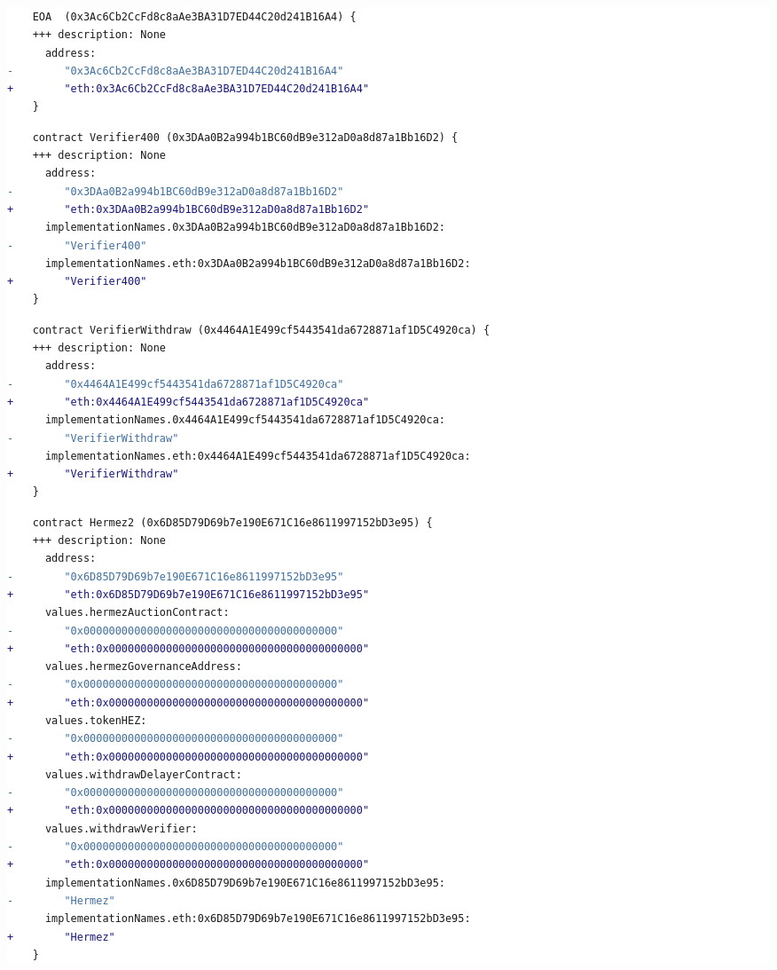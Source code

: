 ```diff
    EOA  (0x3Ac6Cb2CcFd8c8aAe3BA31D7ED44C20d241B16A4) {
    +++ description: None
      address:
-        "0x3Ac6Cb2CcFd8c8aAe3BA31D7ED44C20d241B16A4"
+        "eth:0x3Ac6Cb2CcFd8c8aAe3BA31D7ED44C20d241B16A4"
    }
```

```diff
    contract Verifier400 (0x3DAa0B2a994b1BC60dB9e312aD0a8d87a1Bb16D2) {
    +++ description: None
      address:
-        "0x3DAa0B2a994b1BC60dB9e312aD0a8d87a1Bb16D2"
+        "eth:0x3DAa0B2a994b1BC60dB9e312aD0a8d87a1Bb16D2"
      implementationNames.0x3DAa0B2a994b1BC60dB9e312aD0a8d87a1Bb16D2:
-        "Verifier400"
      implementationNames.eth:0x3DAa0B2a994b1BC60dB9e312aD0a8d87a1Bb16D2:
+        "Verifier400"
    }
```

```diff
    contract VerifierWithdraw (0x4464A1E499cf5443541da6728871af1D5C4920ca) {
    +++ description: None
      address:
-        "0x4464A1E499cf5443541da6728871af1D5C4920ca"
+        "eth:0x4464A1E499cf5443541da6728871af1D5C4920ca"
      implementationNames.0x4464A1E499cf5443541da6728871af1D5C4920ca:
-        "VerifierWithdraw"
      implementationNames.eth:0x4464A1E499cf5443541da6728871af1D5C4920ca:
+        "VerifierWithdraw"
    }
```

```diff
    contract Hermez2 (0x6D85D79D69b7e190E671C16e8611997152bD3e95) {
    +++ description: None
      address:
-        "0x6D85D79D69b7e190E671C16e8611997152bD3e95"
+        "eth:0x6D85D79D69b7e190E671C16e8611997152bD3e95"
      values.hermezAuctionContract:
-        "0x0000000000000000000000000000000000000000"
+        "eth:0x0000000000000000000000000000000000000000"
      values.hermezGovernanceAddress:
-        "0x0000000000000000000000000000000000000000"
+        "eth:0x0000000000000000000000000000000000000000"
      values.tokenHEZ:
-        "0x0000000000000000000000000000000000000000"
+        "eth:0x0000000000000000000000000000000000000000"
      values.withdrawDelayerContract:
-        "0x0000000000000000000000000000000000000000"
+        "eth:0x0000000000000000000000000000000000000000"
      values.withdrawVerifier:
-        "0x0000000000000000000000000000000000000000"
+        "eth:0x0000000000000000000000000000000000000000"
      implementationNames.0x6D85D79D69b7e190E671C16e8611997152bD3e95:
-        "Hermez"
      implementationNames.eth:0x6D85D79D69b7e190E671C16e8611997152bD3e95:
+        "Hermez"
    }
```
